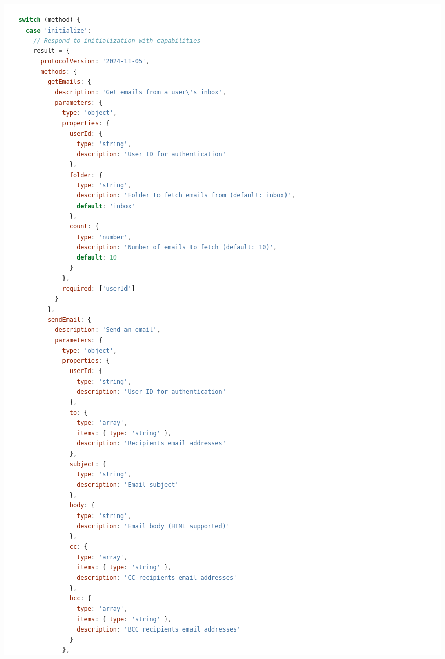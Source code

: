 ```javascript
    
    switch (method) {
      case 'initialize':
        // Respond to initialization with capabilities
        result = {
          protocolVersion: '2024-11-05',
          methods: {
            getEmails: {
              description: 'Get emails from a user\'s inbox',
              parameters: {
                type: 'object',
                properties: {
                  userId: {
                    type: 'string',
                    description: 'User ID for authentication'
                  },
                  folder: {
                    type: 'string',
                    description: 'Folder to fetch emails from (default: inbox)',
                    default: 'inbox'
                  },
                  count: {
                    type: 'number',
                    description: 'Number of emails to fetch (default: 10)',
                    default: 10
                  }
                },
                required: ['userId']
              }
            },
            sendEmail: {
              description: 'Send an email',
              parameters: {
                type: 'object',
                properties: {
                  userId: {
                    type: 'string',
                    description: 'User ID for authentication'
                  },
                  to: {
                    type: 'array',
                    items: { type: 'string' },
                    description: 'Recipients email addresses'
                  },
                  subject: {
                    type: 'string',
                    description: 'Email subject'
                  },
                  body: {
                    type: 'string',
                    description: 'Email body (HTML supported)'
                  },
                  cc: {
                    type: 'array',
                    items: { type: 'string' },
                    description: 'CC recipients email addresses'
                  },
                  bcc: {
                    type: 'array',
                    items: { type: 'string' },
                    description: 'BCC recipients email addresses'
                  }
                },
```